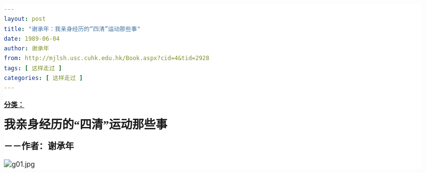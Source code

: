 ```yaml
---
layout: post
title: "谢承年：我亲身经历的“四清”运动那些事"
date: 1989-06-04
author: 谢承年
from: http://mjlsh.usc.cuhk.edu.hk/Book.aspx?cid=4&tid=2928
tags: [ 这样走过 ]
categories: [ 这样走过 ]
---
```


<div style="margin: 15px 10px 10px 0px;">
 <div>
  <span id="ctl00_ContentPlaceHolder1_chapter1_SubjectLabel" style="font-weight:bold;text-decoration:underline;">
   分类：
  </span>
 </div>
 
 
 
 
 
 <p class="MsoNormal">
  <o:p>
   <b>
    <font size="5">
    </font>
   </b>
  </o:p>
 </p>
 <p class="MsoNormal">
  <b>
   <span lang="ZH-CN" style="font-family: 宋体;">
    <font size="5">
     我亲身经历的“四清”运动那些事
    </font>
   </span>
   <font size="4">
    <o:p>
    </o:p>
   </font>
  </b>
 </p>
 <p class="MsoNormal">
  <span lang="ZH-CN" style='font-family:宋体;mso-ascii-font-family:
"Times New Roman"'>
   <b>
    <font size="4">
     －－作者：谢承年
    </font>
   </b>
  </span>
  <o:p>
  </o:p>
 </p>
 <p class="MsoNormal">
  <o:p>
   <img alt="g01.jpg" border="0" height="215" src="http://mjlsh.usc.cuhk.edu.hk/medias/contents/2928/g01.jpg" width="300"/>
  </o:p>
 </p>
 <p class="MsoNormal">
  <span lang="ZH-CN" style='font-family:宋体;mso-ascii-font-family:
"Times New Roman"'>